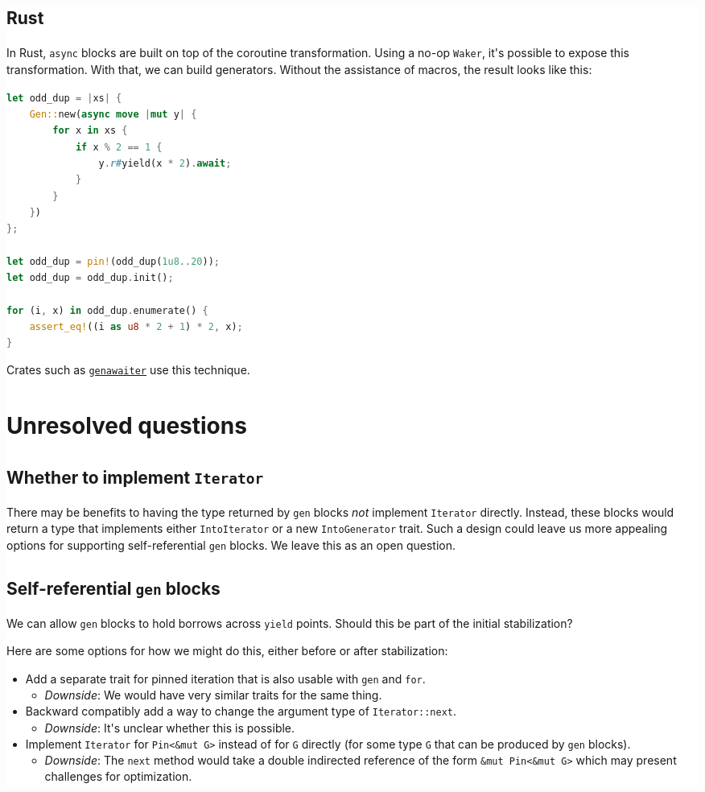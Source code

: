 ## Rust

In Rust, `async` blocks are built on top of the coroutine transformation.  Using a no-op `Waker`, it's possible to expose this transformation.  With that, we can build generators.  Without the assistance of macros, the result looks like this:

```rust
let odd_dup = |xs| {
    Gen::new(async move |mut y| {
        for x in xs {
            if x % 2 == 1 {
                y.r#yield(x * 2).await;
            }
        }
    })
};

let odd_dup = pin!(odd_dup(1u8..20));
let odd_dup = odd_dup.init();

for (i, x) in odd_dup.enumerate() {
    assert_eq!((i as u8 * 2 + 1) * 2, x);
}
```

Crates such as [`genawaiter`][] use this technique.

# Unresolved questions
[unresolved-questions]: #unresolved-questions

## Whether to implement `Iterator`

There may be benefits to having the type returned by `gen` blocks *not* implement `Iterator` directly.  Instead, these blocks would return a type that implements either `IntoIterator` or a new `IntoGenerator` trait.  Such a design could leave us more appealing options for supporting self-referential `gen` blocks.  We leave this as an open question.

## Self-referential `gen` blocks

We can allow `gen` blocks to hold borrows across `yield` points.  Should this be part of the initial stabilization?

Here are some options for how we might do this, either before or after stabilization:

- Add a separate trait for pinned iteration that is also usable with `gen` and `for`.
    - *Downside*: We would have very similar traits for the same thing.
- Backward compatibly add a way to change the argument type of `Iterator::next`.
    - *Downside*: It's unclear whether this is possible.
- Implement `Iterator` for `Pin<&mut G>` instead of for `G` directly (for some type `G` that can be produced by `gen` blocks).
    - *Downside*: The `next` method would take a double indirected reference of the form `&mut Pin<&mut G>` which may present challenges for optimization.


[summary]: #summary
[motivation]: #motivation
[run-length encoding]: https://en.wikipedia.org/wiki/Run-length_encoding
[guide-level-explanation]: #guide-level-explanation
[reference-level-explanation]: #reference-level-explanation
[drawbacks]: #drawbacks
[`from_coroutine`]: https://doc.rust-lang.org/1.77.0/core/iter/fn.from_coroutine.html
[rationale-and-alternatives]: #rationale-and-alternatives
[`array::try_map`]: https://doc.rust-lang.org/1.77.0/std/primitive.array.html#method.try_map
[`genawaiter`]: https://crates.io/crates/genawaiter
[`propane`]: https://crates.io/crates/propane
[`iterator_item`]: https://crates.io/crates/iterator_item
[`std::iter::from_fn`]: https://doc.rust-lang.org/1.77.0/std/array/fn.from_fn.html
[prior-art]: #prior-art
[alphard]: https://web.archive.org/web/20150926014020/http://repository.cmu.edu/cgi/viewcontent.cgi?article=1868&context=isr
[clu-history]: https://web.archive.org/web/20030917041834/http://www.lcs.mit.edu/publications/pubs/pdf/MIT-LCS-TR-561.pdf
[clu-ref]: https://web.archive.org/web/20211105171453/https://pmg.csail.mit.edu/ftp.lcs.mit.edu/pub/pclu/CLU/3.Documents/MIT-LCS-TR-225.pdf
[icon-language]: https://web.archive.org/web/20230721102710/https://www2.cs.arizona.edu/icon/ftp/doc/lb1up.pdf
[javascript-function*]: https://developer.mozilla.org/en-US/docs/Web/JavaScript/Reference/Statements/function*
[ruby-enumerator]: https://ruby-doc.org/3.2.2/Enumerator.html
[ruby-fiber]: https://ruby-doc.org/3.2.2/Fiber.html
[kotlin-sequences]: https://kotlinlang.org/docs/sequences.html#from-elements
[swift-asyncstream]: https://developer.apple.com/documentation/swift/asyncstream
[swift-sync-gen]: https://forums.swift.org/t/is-it-possible-to-make-an-iterator-that-yelds/53995/7
[csharp-iterators]: https://learn.microsoft.com/en-us/dotnet/csharp/iterators
[csharp-yield]: https://learn.microsoft.com/en-us/dotnet/csharp/language-reference/statements/yield
[dlang-generators]: https://dlang.org/library/std/concurrency/generator.html
[dlang-fibers]: https://dlang.org/library/core/thread/fiber/fiber.html
[dart-generators]: https://dart.dev/language/functions#generators
[fsharp-sequences]: https://learn.microsoft.com/en-us/dotnet/fsharp/language-reference/sequences
[racket-callcc]: https://docs.racket-lang.org/reference/cont.html
[racket-generators]: https://docs.racket-lang.org/reference/Generators.html
[haskell]: https://www.haskell.org/
[clean-lang]: https://wiki.clean.cs.ru.nl/Clean
[idris-lang]: https://www.idris-lang.org/
[koka]: https://koka-lang.github.io/
[Rng::gen]: https://docs.rs/rand/latest/rand/trait.Rng.html#method.gen
[RFC 3098]: https://github.com/rust-lang/rfcs/pull/3098
[RFC 3101]: https://github.com/rust-lang/rfcs/pull/3101
[future-possibilities]: #future-possibilities
